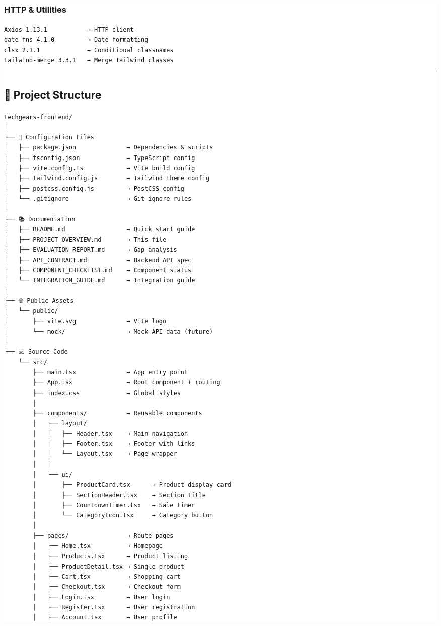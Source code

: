 ### **HTTP & Utilities**
```
Axios 1.13.1           → HTTP client
date-fns 4.1.0         → Date formatting
clsx 2.1.1             → Conditional classnames
tailwind-merge 3.3.1   → Merge Tailwind classes
```

---

## 📁 Project Structure

```
techgears-frontend/
│
├── 📄 Configuration Files
│   ├── package.json              → Dependencies & scripts
│   ├── tsconfig.json             → TypeScript config
│   ├── vite.config.ts            → Vite build config
│   ├── tailwind.config.js        → Tailwind theme config
│   ├── postcss.config.js         → PostCSS config
│   └── .gitignore                → Git ignore rules
│
├── 📚 Documentation
│   ├── README.md                 → Quick start guide
│   ├── PROJECT_OVERVIEW.md       → This file
│   ├── EVALUATION_REPORT.md      → Gap analysis
│   ├── API_CONTRACT.md           → Backend API spec
│   ├── COMPONENT_CHECKLIST.md    → Component status
│   └── INTEGRATION_GUIDE.md      → Integration guide
│
├── 🌐 Public Assets
│   └── public/
│       ├── vite.svg              → Vite logo
│       └── mock/                 → Mock API data (future)
│
└── 💻 Source Code
    └── src/
        ├── main.tsx              → App entry point
        ├── App.tsx               → Root component + routing
        ├── index.css             → Global styles
        │
        ├── components/           → Reusable components
        │   ├── layout/
        │   │   ├── Header.tsx    → Main navigation
        │   │   ├── Footer.tsx    → Footer with links
        │   │   └── Layout.tsx    → Page wrapper
        │   │
        │   └── ui/
        │       ├── ProductCard.tsx      → Product display card
        │       ├── SectionHeader.tsx    → Section title
        │       ├── CountdownTimer.tsx   → Sale timer
        │       └── CategoryIcon.tsx     → Category button
        │
        ├── pages/                → Route pages
        │   ├── Home.tsx          → Homepage
        │   ├── Products.tsx      → Product listing
        │   ├── ProductDetail.tsx → Single product
        │   ├── Cart.tsx          → Shopping cart
        │   ├── Checkout.tsx      → Checkout form
        │   ├── Login.tsx         → User login
        │   ├── Register.tsx      → User registration
        │   ├── Account.tsx       → User profile
```